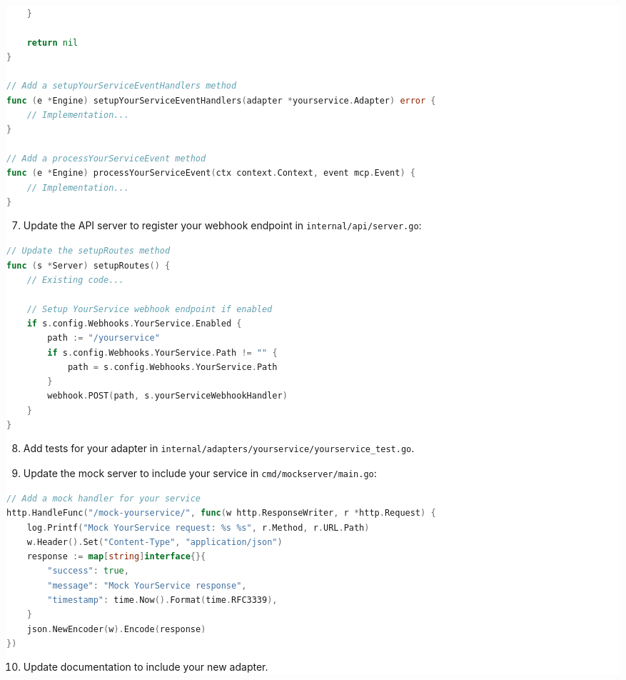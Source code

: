 ```go
    }

    return nil
}

// Add a setupYourServiceEventHandlers method
func (e *Engine) setupYourServiceEventHandlers(adapter *yourservice.Adapter) error {
    // Implementation...
}

// Add a processYourServiceEvent method
func (e *Engine) processYourServiceEvent(ctx context.Context, event mcp.Event) {
    // Implementation...
}
```

7. Update the API server to register your webhook endpoint in `internal/api/server.go`:

```go
// Update the setupRoutes method
func (s *Server) setupRoutes() {
    // Existing code...

    // Setup YourService webhook endpoint if enabled
    if s.config.Webhooks.YourService.Enabled {
        path := "/yourservice"
        if s.config.Webhooks.YourService.Path != "" {
            path = s.config.Webhooks.YourService.Path
        }
        webhook.POST(path, s.yourServiceWebhookHandler)
    }
}
```

8. Add tests for your adapter in `internal/adapters/yourservice/yourservice_test.go`.

9. Update the mock server to include your service in `cmd/mockserver/main.go`:

```go
// Add a mock handler for your service
http.HandleFunc("/mock-yourservice/", func(w http.ResponseWriter, r *http.Request) {
    log.Printf("Mock YourService request: %s %s", r.Method, r.URL.Path)
    w.Header().Set("Content-Type", "application/json")
    response := map[string]interface{}{
        "success": true,
        "message": "Mock YourService response",
        "timestamp": time.Now().Format(time.RFC3339),
    }
    json.NewEncoder(w).Encode(response)
})
```

10. Update documentation to include your new adapter.
